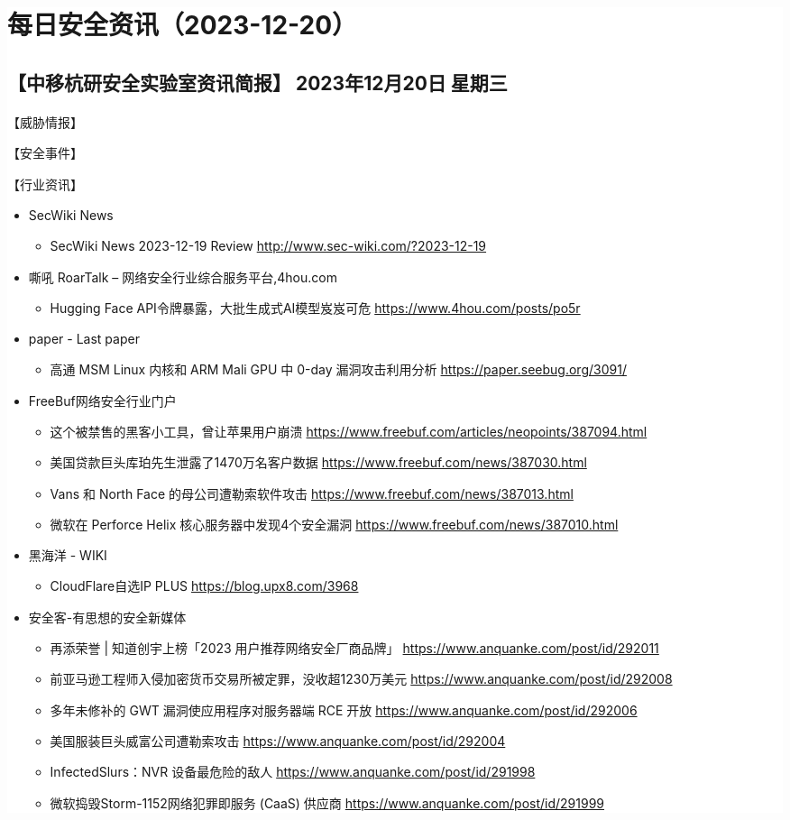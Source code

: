 # 每日安全资讯（2023-12-20）

【中移杭研安全实验室资讯简报】
2023年12月20日 星期三
---------------------------
【威胁情报】

【安全事件】

【行业资讯】

- SecWiki News
  - SecWiki News 2023-12-19 Review
http://www.sec-wiki.com/?2023-12-19

- 嘶吼 RoarTalk – 网络安全行业综合服务平台,4hou.com
  - Hugging Face API令牌暴露，大批生成式AI模型岌岌可危
https://www.4hou.com/posts/po5r

- paper - Last paper
  - 高通 MSM Linux 内核和 ARM Mali GPU 中 0-day 漏洞攻击利用分析
https://paper.seebug.org/3091/

- FreeBuf网络安全行业门户
  - 这个被禁售的黑客小工具，曾让苹果用户崩溃
https://www.freebuf.com/articles/neopoints/387094.html

  - 美国贷款巨头库珀先生泄露了1470万名客户数据
https://www.freebuf.com/news/387030.html

  - Vans 和 North Face  的母公司遭勒索软件攻击
https://www.freebuf.com/news/387013.html

  - 微软在 Perforce Helix 核心服务器中发现4个安全漏洞
https://www.freebuf.com/news/387010.html

- 黑海洋 - WIKI
  - CloudFlare自选IP PLUS
https://blog.upx8.com/3968

- 安全客-有思想的安全新媒体
  - 再添荣誉 | 知道创宇上榜「2023 用户推荐网络安全厂商品牌」
https://www.anquanke.com/post/id/292011

  - 前亚马逊工程师入侵加密货币交易所被定罪，没收超1230万美元
https://www.anquanke.com/post/id/292008

  - 多年未修补的 GWT 漏洞使应用程序对服务器端 RCE 开放
https://www.anquanke.com/post/id/292006

  - 美国服装巨头威富公司遭勒索攻击
https://www.anquanke.com/post/id/292004

  - InfectedSlurs：NVR 设备最危险的敌人
https://www.anquanke.com/post/id/291998

  - 微软捣毁Storm-1152网络犯罪即服务 (CaaS) 供应商
https://www.anquanke.com/post/id/291999
